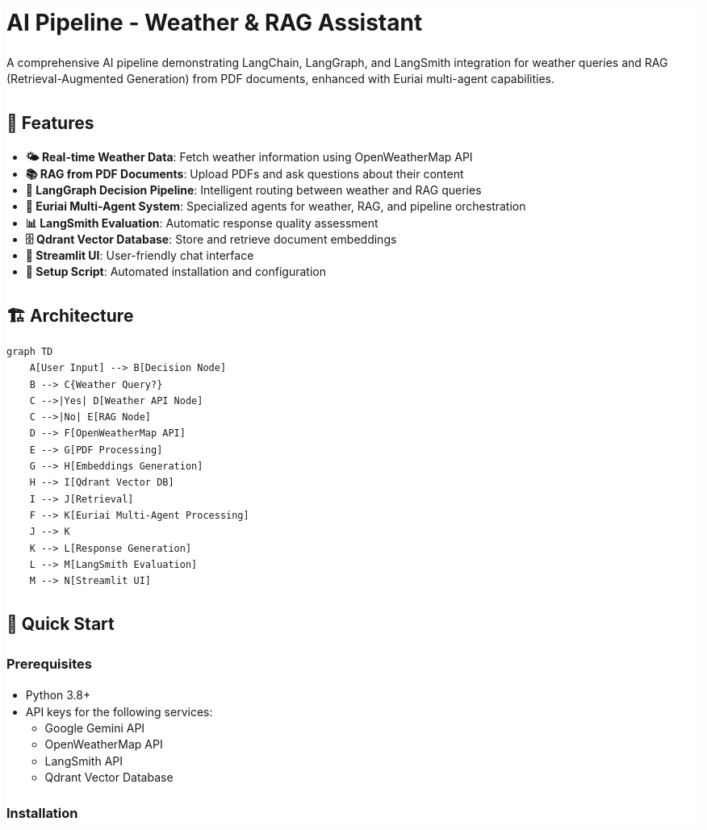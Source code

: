 # AI Pipeline - Weather & RAG Assistant

A comprehensive AI pipeline demonstrating LangChain, LangGraph, and LangSmith integration for weather queries and RAG (Retrieval-Augmented Generation) from PDF documents, enhanced with Euriai multi-agent capabilities.

## 🎯 Features

- **🌤️ Real-time Weather Data**: Fetch weather information using OpenWeatherMap API
- **📚 RAG from PDF Documents**: Upload PDFs and ask questions about their content
- **🤖 LangGraph Decision Pipeline**: Intelligent routing between weather and RAG queries
- **🤖 Euriai Multi-Agent System**: Specialized agents for weather, RAG, and pipeline orchestration
- **📊 LangSmith Evaluation**: Automatic response quality assessment
- **🗄️ Qdrant Vector Database**: Store and retrieve document embeddings
- **💬 Streamlit UI**: User-friendly chat interface
- **🔧 Setup Script**: Automated installation and configuration

## 🏗️ Architecture

```mermaid
graph TD
    A[User Input] --> B[Decision Node]
    B --> C{Weather Query?}
    C -->|Yes| D[Weather API Node]
    C -->|No| E[RAG Node]
    D --> F[OpenWeatherMap API]
    E --> G[PDF Processing]
    G --> H[Embeddings Generation]
    H --> I[Qdrant Vector DB]
    I --> J[Retrieval]
    F --> K[Euriai Multi-Agent Processing]
    J --> K
    K --> L[Response Generation]
    L --> M[LangSmith Evaluation]
    M --> N[Streamlit UI]
```

## 🚀 Quick Start

### Prerequisites

- Python 3.8+
- API keys for the following services:
  - Google Gemini API
  - OpenWeatherMap API
  - LangSmith API
  - Qdrant Vector Database

### Installation
